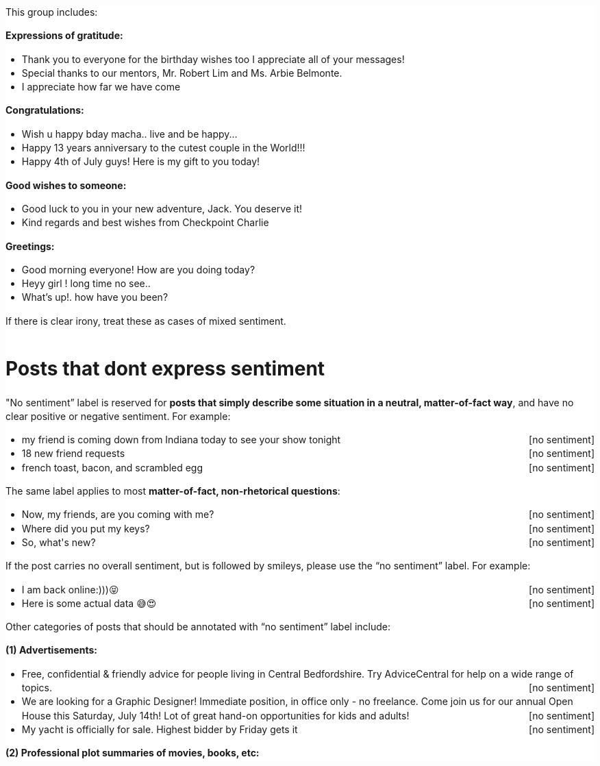 This group includes: 

**Expressions of gratitude:**
- Thank you to everyone for the birthday wishes too  I appreciate all of your messages! 
- Special thanks to our mentors, Mr. Robert Lim and Ms. Arbie Belmonte. 
- I appreciate how far we have come  

**Congratulations:**
- Wish u happy bday macha.. live and be happy... 
- Happy 13 years anniversary to the cutest couple in the World!!! 
- Happy 4th of July guys! Here is my gift to you today!

**Good wishes to someone:**
- Good luck to you in your new adventure, Jack. You deserve it!
- Kind regards and best wishes from Checkpoint Charlie

**Greetings:**
- Good morning everyone! How are you doing today?
- Heyy girl ! long time no see..
- What’s up!. how have you been?

If there is clear irony, treat these as cases of mixed sentiment.

# <a name="head4"></a>Posts that dont express sentiment

"No sentiment” label is reserved for **posts that simply describe some situation in a neutral, matter-of-fact way**, and have no clear positive or negative sentiment. For example:</div>

- my friend is coming down from Indiana today to see your show tonight <span style="float:right;"> [no sentiment]</span>
- 18 new friend requests  <span style="float:right;"> [no sentiment]</span>
- french toast, bacon, and scrambled egg <span style="float:right;"> [no sentiment]</span>

The same label applies to most **matter-of-fact, non-rhetorical questions**:
- Now, my friends, are you coming with me? <span style="float:right;"> [no sentiment]</span>
- Where did you put my keys? <span style="float:right;"> [no sentiment]</span>
- So, what's new? <span style="float:right;"> [no sentiment]</span>

If the post carries no overall sentiment, but is followed by smileys, please use the “no sentiment” label. For example:
 - I am back online:)))😝 <span style="float:right;"> [no sentiment]</span>
 - Here is some actual data 😅😍 <span style="float:right;"> [no sentiment]</span>

Other categories of posts that should be annotated with “no sentiment” label include:</div>

**(1) Advertisements:**

- Free, confidential & friendly advice for people living in Central Bedfordshire. Try AdviceCentral for help on a wide range of topics. <span style="float:right;"> [no sentiment]</span>
- We are looking for a Graphic Designer! Immediate position, in office only - no freelance. Come join us for our annual Open House this Saturday, July 14th! Lot of great hand-on opportunities for kids and adults! <span style="float:right;"> [no sentiment]</span>
- My yacht is officially for sale. Highest bidder by Friday gets it <span style="float:right;"> [no sentiment]</span>

**(2) Professional plot summaries of movies, books, etc:**
